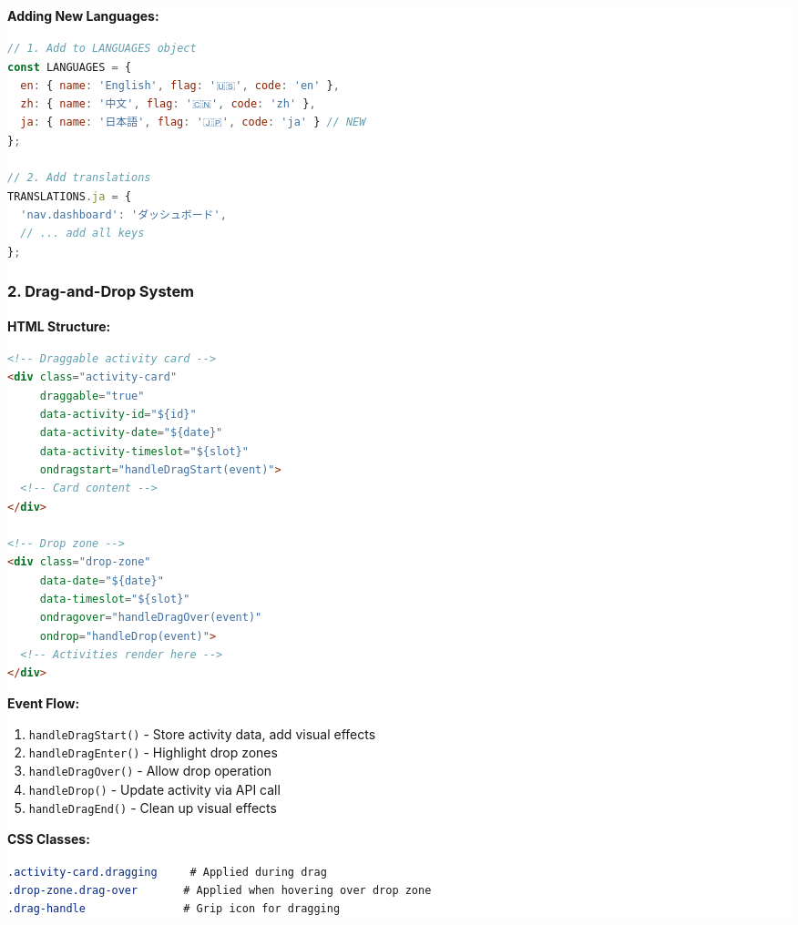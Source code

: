 **Adding New Languages:**
```javascript
// 1. Add to LANGUAGES object
const LANGUAGES = {
  en: { name: 'English', flag: '🇺🇸', code: 'en' },
  zh: { name: '中文', flag: '🇨🇳', code: 'zh' },
  ja: { name: '日本語', flag: '🇯🇵', code: 'ja' } // NEW
};

// 2. Add translations
TRANSLATIONS.ja = {
  'nav.dashboard': 'ダッシュボード',
  // ... add all keys
};
```

### 2. Drag-and-Drop System

**HTML Structure:**
```html
<!-- Draggable activity card -->
<div class="activity-card" 
     draggable="true" 
     data-activity-id="${id}"
     data-activity-date="${date}"
     data-activity-timeslot="${slot}"
     ondragstart="handleDragStart(event)">
  <!-- Card content -->
</div>

<!-- Drop zone -->
<div class="drop-zone" 
     data-date="${date}" 
     data-timeslot="${slot}"
     ondragover="handleDragOver(event)"
     ondrop="handleDrop(event)">
  <!-- Activities render here -->
</div>
```

**Event Flow:**
1. `handleDragStart()` - Store activity data, add visual effects
2. `handleDragEnter()` - Highlight drop zones
3. `handleDragOver()` - Allow drop operation
4. `handleDrop()` - Update activity via API call
5. `handleDragEnd()` - Clean up visual effects

**CSS Classes:**
```css
.activity-card.dragging     # Applied during drag
.drop-zone.drag-over       # Applied when hovering over drop zone
.drag-handle               # Grip icon for dragging
```
